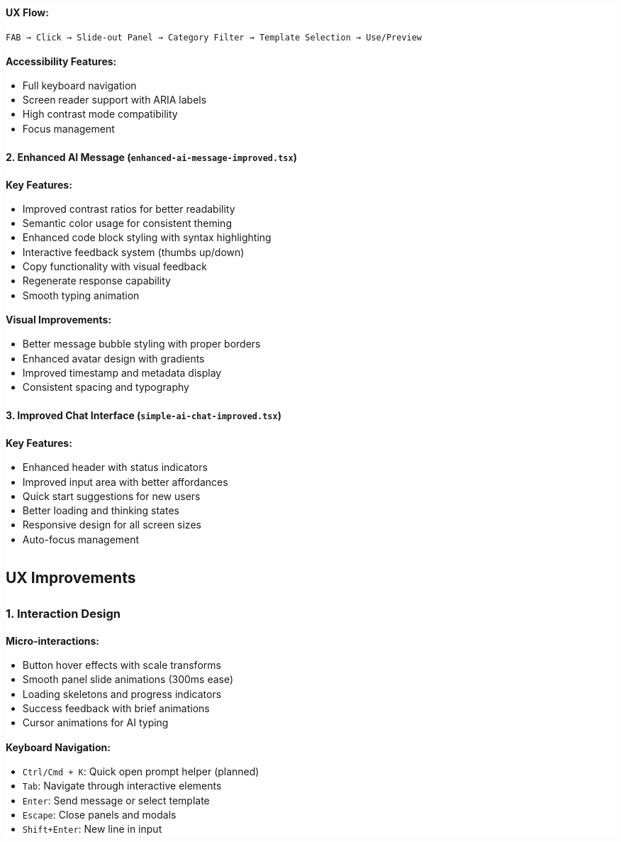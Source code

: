 **UX Flow:**
```
FAB → Click → Slide-out Panel → Category Filter → Template Selection → Use/Preview
```

**Accessibility Features:**
- Full keyboard navigation
- Screen reader support with ARIA labels
- High contrast mode compatibility
- Focus management

#### 2. Enhanced AI Message (`enhanced-ai-message-improved.tsx`)

**Key Features:**
- Improved contrast ratios for better readability
- Semantic color usage for consistent theming
- Enhanced code block styling with syntax highlighting
- Interactive feedback system (thumbs up/down)
- Copy functionality with visual feedback
- Regenerate response capability
- Smooth typing animation

**Visual Improvements:**
- Better message bubble styling with proper borders
- Enhanced avatar design with gradients
- Improved timestamp and metadata display
- Consistent spacing and typography

#### 3. Improved Chat Interface (`simple-ai-chat-improved.tsx`)

**Key Features:**
- Enhanced header with status indicators
- Improved input area with better affordances
- Quick start suggestions for new users
- Better loading and thinking states
- Responsive design for all screen sizes
- Auto-focus management

## UX Improvements

### 1. Interaction Design

**Micro-interactions:**
- Button hover effects with scale transforms
- Smooth panel slide animations (300ms ease)
- Loading skeletons and progress indicators
- Success feedback with brief animations
- Cursor animations for AI typing

**Keyboard Navigation:**
- `Ctrl/Cmd + K`: Quick open prompt helper (planned)
- `Tab`: Navigate through interactive elements
- `Enter`: Send message or select template
- `Escape`: Close panels and modals
- `Shift+Enter`: New line in input
